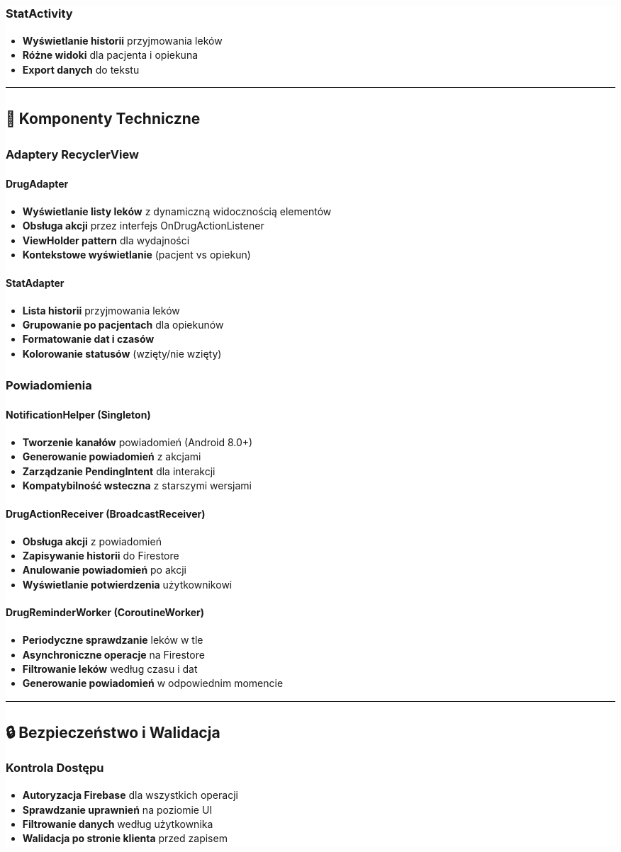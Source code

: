 ### StatActivity
- **Wyświetlanie historii** przyjmowania leków
- **Różne widoki** dla pacjenta i opiekuna
- **Export danych** do tekstu

---

## 🔧 Komponenty Techniczne

### Adaptery RecyclerView

#### DrugAdapter
- **Wyświetlanie listy leków** z dynamiczną widocznością elementów
- **Obsługa akcji** przez interfejs OnDrugActionListener
- **ViewHolder pattern** dla wydajności
- **Kontekstowe wyświetlanie** (pacjent vs opiekun)

#### StatAdapter
- **Lista historii** przyjmowania leków
- **Grupowanie po pacjentach** dla opiekunów
- **Formatowanie dat i czasów**
- **Kolorowanie statusów** (wzięty/nie wzięty)

### Powiadomienia

#### NotificationHelper (Singleton)
- **Tworzenie kanałów** powiadomień (Android 8.0+)
- **Generowanie powiadomień** z akcjami
- **Zarządzanie PendingIntent** dla interakcji
- **Kompatybilność wsteczna** z starszymi wersjami

#### DrugActionReceiver (BroadcastReceiver)
- **Obsługa akcji** z powiadomień
- **Zapisywanie historii** do Firestore
- **Anulowanie powiadomień** po akcji
- **Wyświetlanie potwierdzenia** użytkownikowi

#### DrugReminderWorker (CoroutineWorker)
- **Periodyczne sprawdzanie** leków w tle
- **Asynchroniczne operacje** na Firestore
- **Filtrowanie leków** według czasu i dat
- **Generowanie powiadomień** w odpowiednim momencie

---

## 🔒 Bezpieczeństwo i Walidacja

### Kontrola Dostępu
- **Autoryzacja Firebase** dla wszystkich operacji
- **Sprawdzanie uprawnień** na poziomie UI
- **Filtrowanie danych** według użytkownika
- **Walidacja po stronie klienta** przed zapisem
